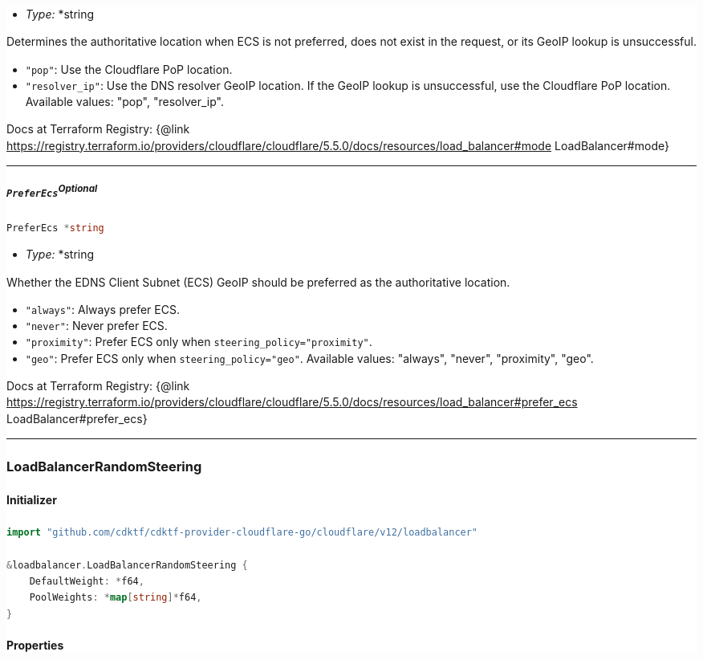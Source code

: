 - *Type:* *string

Determines the authoritative location when ECS is not preferred, does not exist in the request, or its GeoIP lookup is unsuccessful.

* `"pop"`: Use the Cloudflare PoP location.
* `"resolver_ip"`: Use the DNS resolver GeoIP location. If the GeoIP lookup is unsuccessful, use the Cloudflare PoP location.
  Available values: "pop", "resolver_ip".

Docs at Terraform Registry: {@link https://registry.terraform.io/providers/cloudflare/cloudflare/5.5.0/docs/resources/load_balancer#mode LoadBalancer#mode}

---

##### `PreferEcs`<sup>Optional</sup> <a name="PreferEcs" id="@cdktf/provider-cloudflare.loadBalancer.LoadBalancerLocationStrategy.property.preferEcs"></a>

```go
PreferEcs *string
```

- *Type:* *string

Whether the EDNS Client Subnet (ECS) GeoIP should be preferred as the authoritative location.

* `"always"`: Always prefer ECS.
* `"never"`: Never prefer ECS.
* `"proximity"`: Prefer ECS only when `steering_policy="proximity"`.
* `"geo"`: Prefer ECS only when `steering_policy="geo"`.
  Available values: "always", "never", "proximity", "geo".

Docs at Terraform Registry: {@link https://registry.terraform.io/providers/cloudflare/cloudflare/5.5.0/docs/resources/load_balancer#prefer_ecs LoadBalancer#prefer_ecs}

---

### LoadBalancerRandomSteering <a name="LoadBalancerRandomSteering" id="@cdktf/provider-cloudflare.loadBalancer.LoadBalancerRandomSteering"></a>

#### Initializer <a name="Initializer" id="@cdktf/provider-cloudflare.loadBalancer.LoadBalancerRandomSteering.Initializer"></a>

```go
import "github.com/cdktf/cdktf-provider-cloudflare-go/cloudflare/v12/loadbalancer"

&loadbalancer.LoadBalancerRandomSteering {
	DefaultWeight: *f64,
	PoolWeights: *map[string]*f64,
}
```

#### Properties <a name="Properties" id="Properties"></a>
